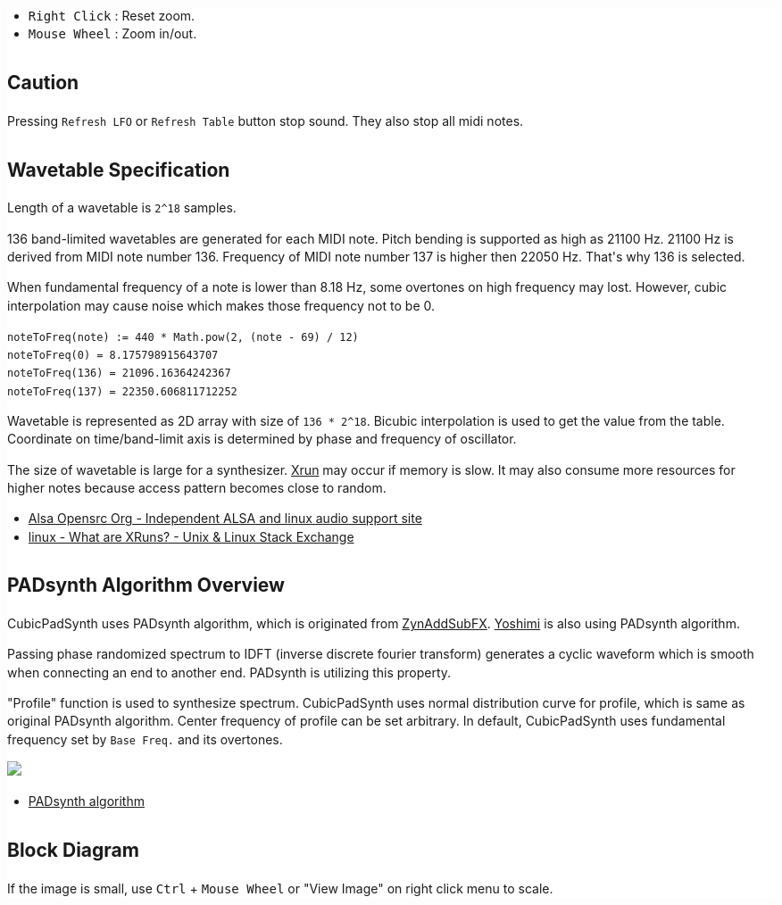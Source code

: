 - <kbd>Right Click</kbd> : Reset zoom.
- <kbd>Mouse Wheel</kbd> : Zoom in/out.

## Caution
Pressing `Refresh LFO` or `Refresh Table` button stop sound. They also stop all midi notes.

## Wavetable Specification
Length of a wavetable is `2^18` samples.

136 band-limited wavetables are generated for each MIDI note. Pitch bending is supported as high as 21100 Hz. 21100 Hz is derived from MIDI note number 136. Frequency of MIDI note number 137 is higher then 22050 Hz. That's why 136 is selected.

When fundamental frequency of a note is lower than 8.18 Hz, some overtones on high frequency may lost. However, cubic interpolation may cause noise which makes those frequency not to be 0.

```
noteToFreq(note) := 440 * Math.pow(2, (note - 69) / 12)
noteToFreq(0) = 8.175798915643707
noteToFreq(136) = 21096.16364242367
noteToFreq(137) = 22350.606811712252
```

Wavetable is represented as 2D array with size of `136 * 2^18`. Bicubic interpolation is used to get the value from the table. Coordinate on time/band-limit axis is determined by phase and frequency of oscillator.

The size of wavetable is large for a synthesizer. [Xrun](https://alsa.opensrc.org/Xruns) may occur if memory is slow. It may also consume more resources for higher notes because access pattern becomes close to random.

- [Alsa Opensrc Org - Independent ALSA and linux audio support site](https://alsa.opensrc.org/Xruns)
- [linux - What are XRuns? - Unix & Linux Stack Exchange](https://unix.stackexchange.com/questions/199498/what-are-xruns)

## PADsynth Algorithm Overview
CubicPadSynth uses PADsynth algorithm, which is originated from [ZynAddSubFX](https://zynaddsubfx.sourceforge.io/). [Yoshimi](http://yoshimi.sourceforge.net/) is also using PADsynth algorithm.

Passing phase randomized spectrum to IDFT (inverse discrete fourier transform) generates a cyclic waveform which is smooth when connecting an end to another end. PADsynth is utilizing this property.

"Profile" function is used to synthesize spectrum. CubicPadSynth uses normal distribution curve for profile, which is same as original PADsynth algorithm. Center frequency of profile can be set arbitrary. In default, CubicPadSynth uses fundamental frequency set by `Base Freq.` and its overtones.

![](img/padsynth.svg)

- [PADsynth algorithm](https://zynaddsubfx.sourceforge.io/doc/PADsynth/PADsynth.htm)

## Block Diagram
If the image is small, use <kbd>Ctrl</kbd> + <kbd>Mouse Wheel</kbd> or "View Image" on right click menu to scale.

